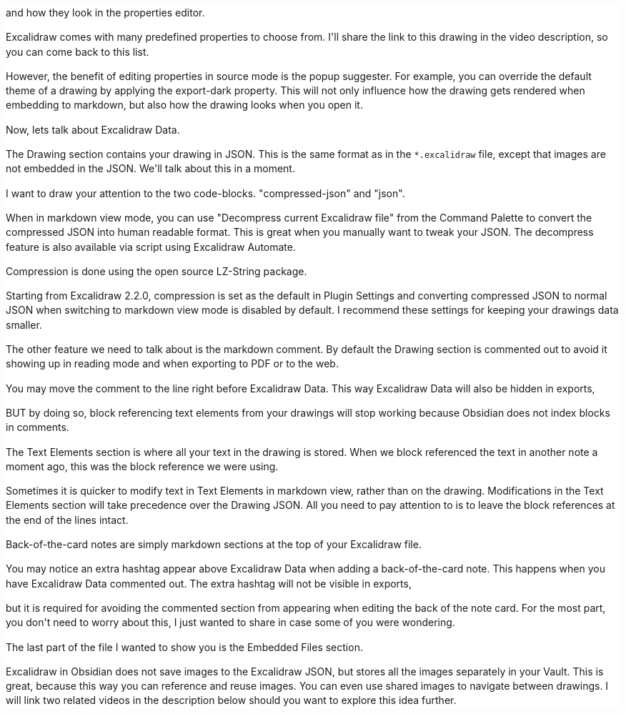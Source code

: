 and how they look in the properties editor.

Excalidraw comes with many predefined properties to choose from.
I'll share the link to this drawing in the video description, so you can come back to this list.

However, the benefit of editing properties in source mode is the popup suggester. For example, you can override the default theme of a drawing by applying the export-dark property. This will not only influence how the drawing gets rendered when embedding to markdown, but also how the drawing looks when you open it.

Now, lets talk about Excalidraw Data.

The Drawing section contains your drawing in JSON. This is the same format as in the `*.excalidraw` file, except that images are not embedded in the JSON. We'll talk about this in a moment.

I want to draw your attention to the two code-blocks. "compressed-json" and "json".

When in markdown view mode, you can use "Decompress current Excalidraw file" from the Command Palette to convert the compressed JSON into human readable format.  This is great when you manually want to tweak your JSON. The decompress feature is also available via script using Excalidraw Automate.

Compression is done using the open source LZ-String package. 

Starting from Excalidraw 2.2.0, compression is set as the default in Plugin Settings and converting compressed JSON to normal JSON when switching to markdown view mode is disabled by default. I recommend these settings for keeping your drawings data smaller.

The other feature we need to talk about is the markdown comment. By default the Drawing section is commented out to avoid it showing up in reading mode and when exporting to PDF or to the web.

You may move the comment to the line right before Excalidraw Data. This way Excalidraw Data will also be hidden in exports, 

BUT by doing so, block referencing text elements from your drawings will stop working because Obsidian does not index blocks in comments.

The Text Elements section is where all your text in the drawing is stored. When we block referenced the text in another note a moment ago, this was the block reference we were using.

Sometimes it is quicker to modify text in Text Elements in markdown view, rather than on the drawing. Modifications in the Text Elements section will take precedence over the Drawing JSON. All you need to pay attention to is to leave the block references at the end of the lines intact.

Back-of-the-card notes are simply markdown sections at the top of your Excalidraw file.

You may notice an extra hashtag appear above Excalidraw Data when adding a back-of-the-card note. This happens when you have Excalidraw Data commented out. The extra hashtag will not be visible in exports, 

but it is required for avoiding the commented section from appearing when editing the back of the note card. For the most part, you don't need to worry about this, I just wanted to share in case some of you were wondering.

The last part of the file I wanted to show you is the Embedded Files section.

Excalidraw in Obsidian does not save images to the Excalidraw JSON, but stores all the images separately in your Vault. This is great, because this way you can reference and reuse images. You can even use shared images to navigate between drawings. I will link two related videos in the description below should you want to explore this idea further.
